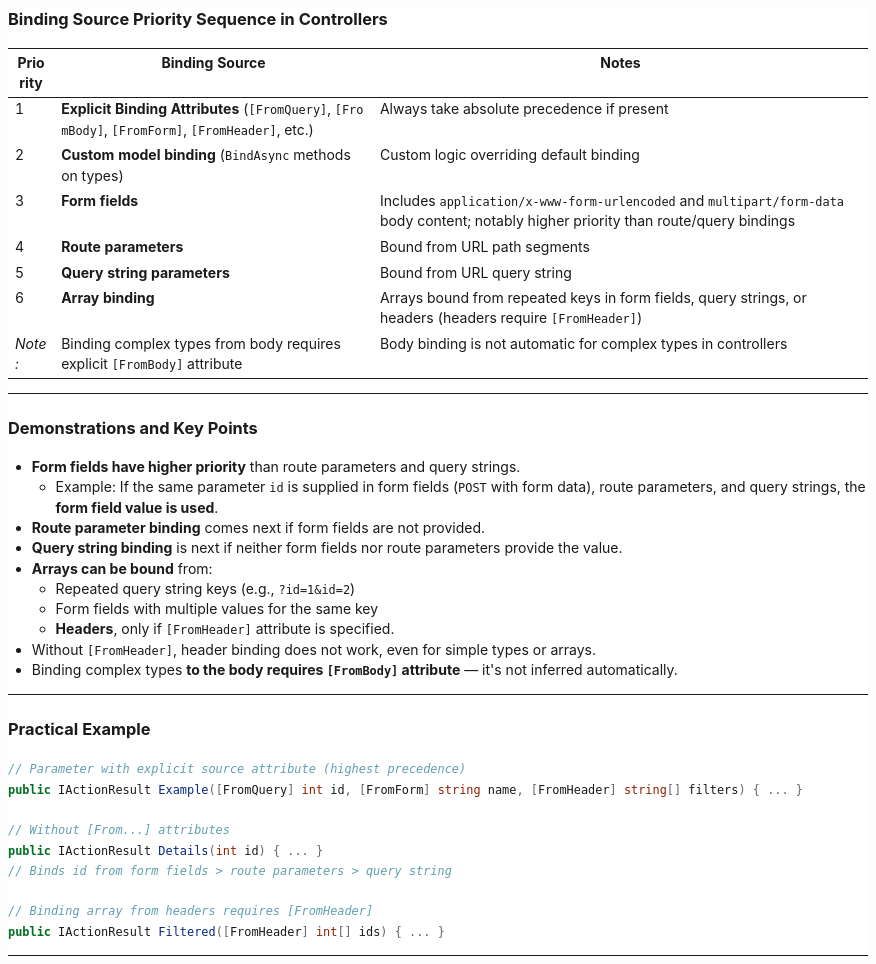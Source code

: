 ### Binding Source Priority Sequence in Controllers

| Priority | Binding Source                                   | Notes                                                           |
|----------|-------------------------------------------------|-----------------------------------------------------------------|
| 1        | **Explicit Binding Attributes** (`[FromQuery]`, `[FromBody]`, `[FromForm]`, `[FromHeader]`, etc.) | Always take absolute precedence if present                     |
| 2        | **Custom model binding** (`BindAsync` methods on types)       | Custom logic overriding default binding                         |
| 3        | **Form fields**                                   | Includes `application/x-www-form-urlencoded` and `multipart/form-data` body content; notably higher priority than route/query bindings |
| 4        | **Route parameters**                              | Bound from URL path segments                                    |
| 5        | **Query string parameters**                       | Bound from URL query string                                     |
| 6        | **Array binding**                                 | Arrays bound from repeated keys in form fields, query strings, or headers (headers require `[FromHeader]`) |
| *Note:*  | Binding complex types from body requires explicit `[FromBody]` attribute | Body binding is not automatic for complex types in controllers  |

---

### Demonstrations and Key Points

- **Form fields have higher priority** than route parameters and query strings.
  - Example: If the same parameter `id` is supplied in form fields (`POST` with form data), route parameters, and query strings, the **form field value is used**.
- **Route parameter binding** comes next if form fields are not provided.
- **Query string binding** is next if neither form fields nor route parameters provide the value.
- **Arrays can be bound** from:
  - Repeated query string keys (e.g., `?id=1&id=2`)
  - Form fields with multiple values for the same key
  - **Headers**, only if `[FromHeader]` attribute is specified.
- Without `[FromHeader]`, header binding does not work, even for simple types or arrays.
- Binding complex types **to the body requires `[FromBody]` attribute** — it's not inferred automatically.

---

### Practical Example

```c#
// Parameter with explicit source attribute (highest precedence)
public IActionResult Example([FromQuery] int id, [FromForm] string name, [FromHeader] string[] filters) { ... }

// Without [From...] attributes
public IActionResult Details(int id) { ... }
// Binds id from form fields > route parameters > query string

// Binding array from headers requires [FromHeader]
public IActionResult Filtered([FromHeader] int[] ids) { ... }

```


---
